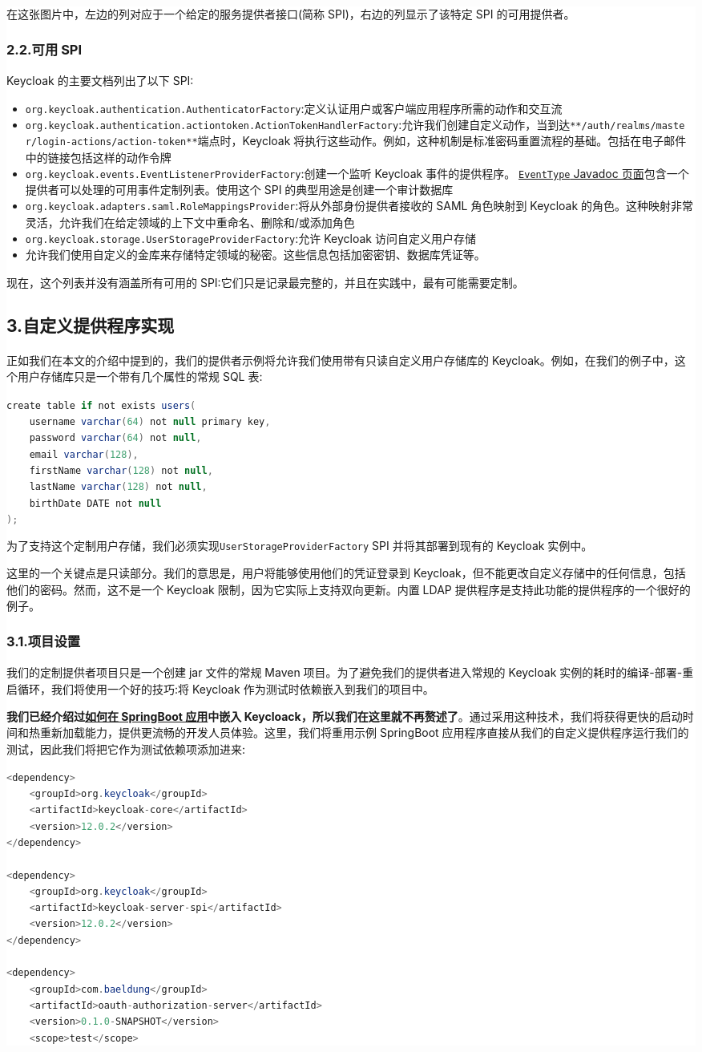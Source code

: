 在这张图片中，左边的列对应于一个给定的服务提供者接口(简称 SPI)，右边的列显示了该特定 SPI 的可用提供者。

### 2.2.可用 SPI

Keycloak 的主要文档列出了以下 SPI:

*   `org.keycloak.authentication.AuthenticatorFactory`:定义认证用户或客户端应用程序所需的动作和交互流
*   `org.keycloak.authentication.actiontoken.ActionTokenHandlerFactory`:允许我们创建自定义动作，当到达`**/auth/realms/master/login-actions/action-token**`端点时，Keycloak 将执行这些动作。例如，这种机制是标准密码重置流程的基础。包括在电子邮件中的链接包括这样的动作令牌
*   `org.keycloak.events.EventListenerProviderFactory`:创建一个监听 Keycloak 事件的提供程序。 [`EventType` Javadoc 页面](https://web.archive.org/web/20220702084456/https://www.keycloak.org/docs-api/11.0/javadocs/org/keycloak/events/EventType.html)包含一个提供者可以处理的可用事件定制列表。使用这个 SPI 的典型用途是创建一个审计数据库
*   `org.keycloak.adapters.saml.RoleMappingsProvider`:将从外部身份提供者接收的 SAML 角色映射到 Keycloak 的角色。这种映射非常灵活，允许我们在给定领域的上下文中重命名、删除和/或添加角色
*   `org.keycloak.storage.UserStorageProviderFactory`:允许 Keycloak 访问自定义用户存储
*   允许我们使用自定义的金库来存储特定领域的秘密。这些信息包括加密密钥、数据库凭证等。

现在，这个列表并没有涵盖所有可用的 SPI:它们只是记录最完整的，并且在实践中，最有可能需要定制。

## 3.自定义提供程序实现

正如我们在本文的介绍中提到的，我们的提供者示例将允许我们使用带有只读自定义用户存储库的 Keycloak。例如，在我们的例子中，这个用户存储库只是一个带有几个属性的常规 SQL 表:

```java
create table if not exists users(
    username varchar(64) not null primary key,
    password varchar(64) not null,
    email varchar(128),
    firstName varchar(128) not null,
    lastName varchar(128) not null,
    birthDate DATE not null
); 
```

为了支持这个定制用户存储，我们必须实现`UserStorageProviderFactory` SPI 并将其部署到现有的 Keycloak 实例中。

这里的一个关键点是只读部分。我们的意思是，用户将能够使用他们的凭证登录到 Keycloak，但不能更改自定义存储中的任何信息，包括他们的密码。然而，这不是一个 Keycloak 限制，因为它实际上支持双向更新。内置 LDAP 提供程序是支持此功能的提供程序的一个很好的例子。

### 3.1.项目设置

我们的定制提供者项目只是一个创建 jar 文件的常规 Maven 项目。为了避免我们的提供者进入常规的 Keycloak 实例的耗时的编译-部署-重启循环，我们将使用一个好的技巧:将 Keycloak 作为测试时依赖嵌入到我们的项目中。

**我们已经介绍过[如何在 SpringBoot 应用](/web/20220702084456/https://www.baeldung.com/keycloak-embedded-in-spring-boot-app)中嵌入 Keycloack，所以我们在这里就不再赘述了**。通过采用这种技术，我们将获得更快的启动时间和热重新加载能力，提供更流畅的开发人员体验。这里，我们将重用示例 SpringBoot 应用程序直接从我们的自定义提供程序运行我们的测试，因此我们将把它作为测试依赖项添加进来:

```java
<dependency>
    <groupId>org.keycloak</groupId>
    <artifactId>keycloak-core</artifactId>
    <version>12.0.2</version>
</dependency>

<dependency>
    <groupId>org.keycloak</groupId>
    <artifactId>keycloak-server-spi</artifactId>
    <version>12.0.2</version>
</dependency>

<dependency>
    <groupId>com.baeldung</groupId>
    <artifactId>oauth-authorization-server</artifactId>
    <version>0.1.0-SNAPSHOT</version>
    <scope>test</scope>
```